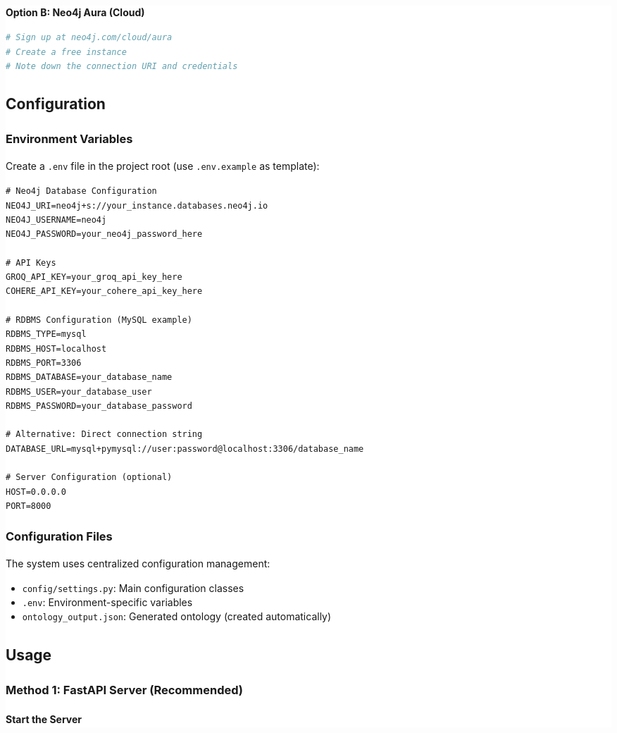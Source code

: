 **Option B: Neo4j Aura (Cloud)**
```bash
# Sign up at neo4j.com/cloud/aura
# Create a free instance
# Note down the connection URI and credentials
```

## Configuration

### Environment Variables

Create a `.env` file in the project root (use `.env.example` as template):

```env
# Neo4j Database Configuration
NEO4J_URI=neo4j+s://your_instance.databases.neo4j.io
NEO4J_USERNAME=neo4j
NEO4J_PASSWORD=your_neo4j_password_here

# API Keys
GROQ_API_KEY=your_groq_api_key_here
COHERE_API_KEY=your_cohere_api_key_here

# RDBMS Configuration (MySQL example)
RDBMS_TYPE=mysql
RDBMS_HOST=localhost
RDBMS_PORT=3306
RDBMS_DATABASE=your_database_name
RDBMS_USER=your_database_user
RDBMS_PASSWORD=your_database_password

# Alternative: Direct connection string
DATABASE_URL=mysql+pymysql://user:password@localhost:3306/database_name

# Server Configuration (optional)
HOST=0.0.0.0
PORT=8000
```

### Configuration Files

The system uses centralized configuration management:

- `config/settings.py`: Main configuration classes
- `.env`: Environment-specific variables
- `ontology_output.json`: Generated ontology (created automatically)

## Usage

### Method 1: FastAPI Server (Recommended)

#### Start the Server
